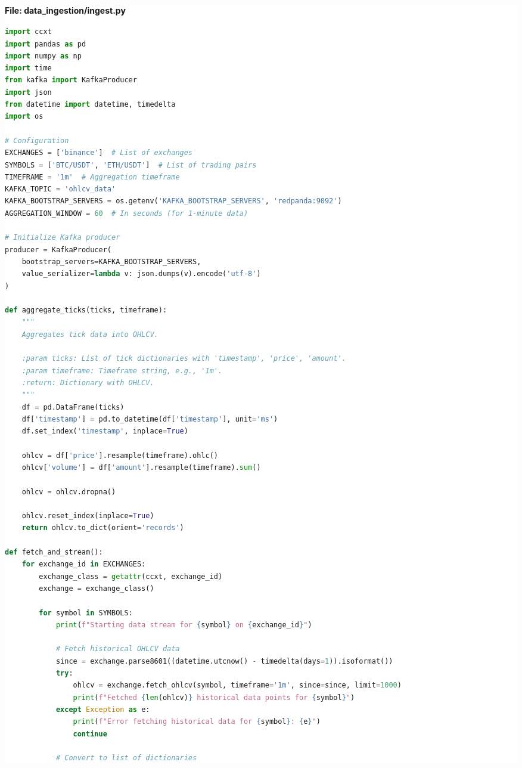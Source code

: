 **File: data_ingestion/ingest.py**

```python
import ccxt
import pandas as pd
import numpy as np
import time
from kafka import KafkaProducer
import json
from datetime import datetime, timedelta
import os

# Configuration
EXCHANGES = ['binance']  # List of exchanges
SYMBOLS = ['BTC/USDT', 'ETH/USDT']  # List of trading pairs
TIMEFRAME = '1m'  # Aggregation timeframe
KAFKA_TOPIC = 'ohlcv_data'
KAFKA_BOOTSTRAP_SERVERS = os.getenv('KAFKA_BOOTSTRAP_SERVERS', 'redpanda:9092')
AGGREGATION_WINDOW = 60  # In seconds (for 1-minute data)

# Initialize Kafka producer
producer = KafkaProducer(
    bootstrap_servers=KAFKA_BOOTSTRAP_SERVERS,
    value_serializer=lambda v: json.dumps(v).encode('utf-8')
)

def aggregate_ticks(ticks, timeframe):
    """
    Aggregates tick data into OHLCV.
    
    :param ticks: List of tick dictionaries with 'timestamp', 'price', 'amount'.
    :param timeframe: Timeframe string, e.g., '1m'.
    :return: Dictionary with OHLCV.
    """
    df = pd.DataFrame(ticks)
    df['timestamp'] = pd.to_datetime(df['timestamp'], unit='ms')
    df.set_index('timestamp', inplace=True)
    
    ohlcv = df['price'].resample(timeframe).ohlc()
    ohlcv['volume'] = df['amount'].resample(timeframe).sum()
    
    ohlcv = ohlcv.dropna()
    
    ohlcv.reset_index(inplace=True)
    return ohlcv.to_dict(orient='records')

def fetch_and_stream():
    for exchange_id in EXCHANGES:
        exchange_class = getattr(ccxt, exchange_id)
        exchange = exchange_class()
        
        for symbol in SYMBOLS:
            print(f"Starting data stream for {symbol} on {exchange_id}")
            
            # Fetch historical OHLCV data
            since = exchange.parse8601((datetime.utcnow() - timedelta(days=1)).isoformat())
            try:
                ohlcv = exchange.fetch_ohlcv(symbol, timeframe='1m', since=since, limit=1000)
                print(f"Fetched {len(ohlcv)} historical data points for {symbol}")
            except Exception as e:
                print(f"Error fetching historical data for {symbol}: {e}")
                continue
            
            # Convert to list of dictionaries
```